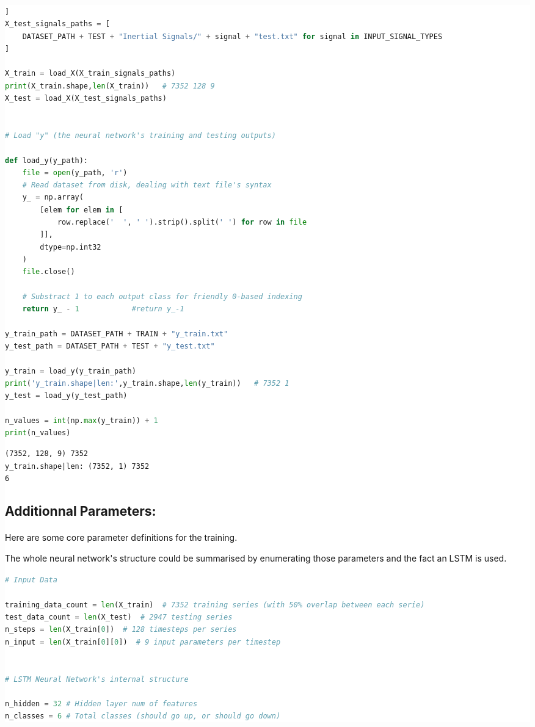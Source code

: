 ```python
]
X_test_signals_paths = [
    DATASET_PATH + TEST + "Inertial Signals/" + signal + "test.txt" for signal in INPUT_SIGNAL_TYPES
]

X_train = load_X(X_train_signals_paths) 
print(X_train.shape,len(X_train))   # 7352 128 9
X_test = load_X(X_test_signals_paths)


# Load "y" (the neural network's training and testing outputs)

def load_y(y_path):
    file = open(y_path, 'r')
    # Read dataset from disk, dealing with text file's syntax
    y_ = np.array(
        [elem for elem in [
            row.replace('  ', ' ').strip().split(' ') for row in file
        ]], 
        dtype=np.int32
    )
    file.close()
    
    # Substract 1 to each output class for friendly 0-based indexing 
    return y_ - 1            #return y_-1 

y_train_path = DATASET_PATH + TRAIN + "y_train.txt"
y_test_path = DATASET_PATH + TEST + "y_test.txt"

y_train = load_y(y_train_path)
print('y_train.shape|len:',y_train.shape,len(y_train))   # 7352 1
y_test = load_y(y_test_path)

n_values = int(np.max(y_train)) + 1
print(n_values)
```

    (7352, 128, 9) 7352
    y_train.shape|len: (7352, 1) 7352
    6


## Additionnal Parameters:

Here are some core parameter definitions for the training. 

The whole neural network's structure could be summarised by enumerating those parameters and the fact an LSTM is used. 


```python
# Input Data 

training_data_count = len(X_train)  # 7352 training series (with 50% overlap between each serie)
test_data_count = len(X_test)  # 2947 testing series
n_steps = len(X_train[0])  # 128 timesteps per series
n_input = len(X_train[0][0])  # 9 input parameters per timestep


# LSTM Neural Network's internal structure

n_hidden = 32 # Hidden layer num of features
n_classes = 6 # Total classes (should go up, or should go down)

```